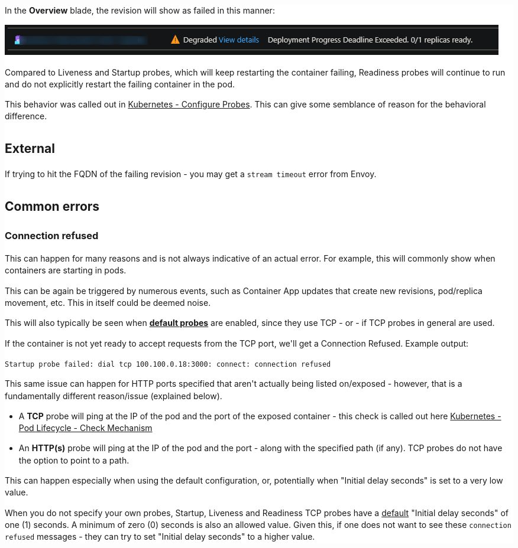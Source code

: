 In the **Overview** blade, the revision will show as failed in this manner:

![Startup Probe behavior](/media/2023/08/aca-health-probe-7.png)

Compared to Liveness and Startup probes, which will keep restarting the container failing, Readiness probes will continue to run and do not explicitly restart the failing container in the pod. 

This behavior was called out in [Kubernetes - Configure Probes](https://kubernetes.io/docs/tasks/configure-pod-container/configure-liveness-readiness-startup-probes/#configure-probes). This can give some semblance of reason for the behavioral difference.

## External
If trying to hit the FQDN of the failing revision - you may get a `stream timeout` error from Envoy.

## Common errors
### Connection refused
This can happen for many reasons and is not always indicative of an actual error. For example, this will commonly show when containers are starting in pods. 

This can be again be triggered by numerous events, such as Container App updates that create new revisions, pod/replica movement, etc. This in itself could be deemed noise.

This will also typically be seen when [**default probes**](https://learn.microsoft.com/en-us/azure/container-apps/health-probes?tabs=arm-template#default-configuration) are enabled, since they use TCP - or - if TCP probes in general are used.

If the container is not yet ready to accept requests from the TCP port, we'll get a Connection Refused. Example output:

```
Startup probe failed: dial tcp 100.100.0.18:3000: connect: connection refused
```

This same issue can happen for HTTP ports specified that aren't actually being listed on/exposed - however, that is a fundamentally different reason/issue (explained below).

- A **TCP** probe will ping at the IP of the pod and the port of the exposed container - this check is called out here [ Kubernetes - Pod Lifecycle - Check Mechanism](https://kubernetes.io/docs/concepts/workloads/pods/pod-lifecycle/#probe-check-methods)

- An **HTTP(s)** probe will ping at the IP of the pod and the port - along with the specified path (if any). TCP probes do not have the option to point to a path.

This can happen especially when using the default configuration, or, potentially when "Initial delay seconds" is set to a very low value.

When you do not specify your own probes, Startup, Liveness and Readiness TCP probes have a [default](https://learn.microsoft.com/en-us/azure/container-apps/health-probes?tabs=arm-template#default-configuration) "Initial delay seconds" of one (1) seconds. A minimum of zero (0) seconds is also an allowed value. Given this, if one does not want to see these `connection refused` messages - they can try to set "Initial delay seconds" to a higher value.
